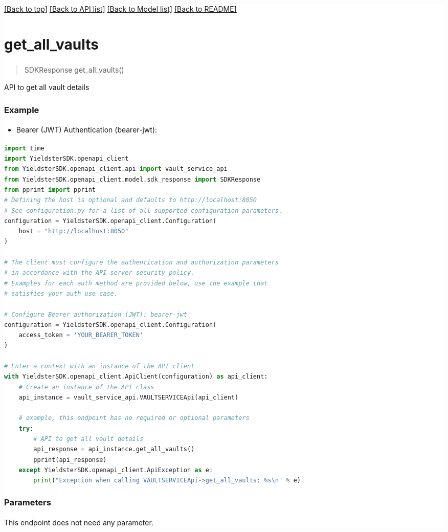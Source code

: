 [[Back to top]](#) [[Back to API list]](../README.md#documentation-for-api-endpoints) [[Back to Model list]](../README.md#documentation-for-models) [[Back to README]](../README.md)

# **get_all_vaults**
> SDKResponse get_all_vaults()

API to get all vault details

### Example

* Bearer (JWT) Authentication (bearer-jwt):

```python
import time
import YieldsterSDK.openapi_client
from YieldsterSDK.openapi_client.api import vault_service_api
from YieldsterSDK.openapi_client.model.sdk_response import SDKResponse
from pprint import pprint
# Defining the host is optional and defaults to http://localhost:8050
# See configuration.py for a list of all supported configuration parameters.
configuration = YieldsterSDK.openapi_client.Configuration(
    host = "http://localhost:8050"
)

# The client must configure the authentication and authorization parameters
# in accordance with the API server security policy.
# Examples for each auth method are provided below, use the example that
# satisfies your auth use case.

# Configure Bearer authorization (JWT): bearer-jwt
configuration = YieldsterSDK.openapi_client.Configuration(
    access_token = 'YOUR_BEARER_TOKEN'
)

# Enter a context with an instance of the API client
with YieldsterSDK.openapi_client.ApiClient(configuration) as api_client:
    # Create an instance of the API class
    api_instance = vault_service_api.VAULTSERVICEApi(api_client)

    # example, this endpoint has no required or optional parameters
    try:
        # API to get all vault details
        api_response = api_instance.get_all_vaults()
        pprint(api_response)
    except YieldsterSDK.openapi_client.ApiException as e:
        print("Exception when calling VAULTSERVICEApi->get_all_vaults: %s\n" % e)
```


### Parameters
This endpoint does not need any parameter.
